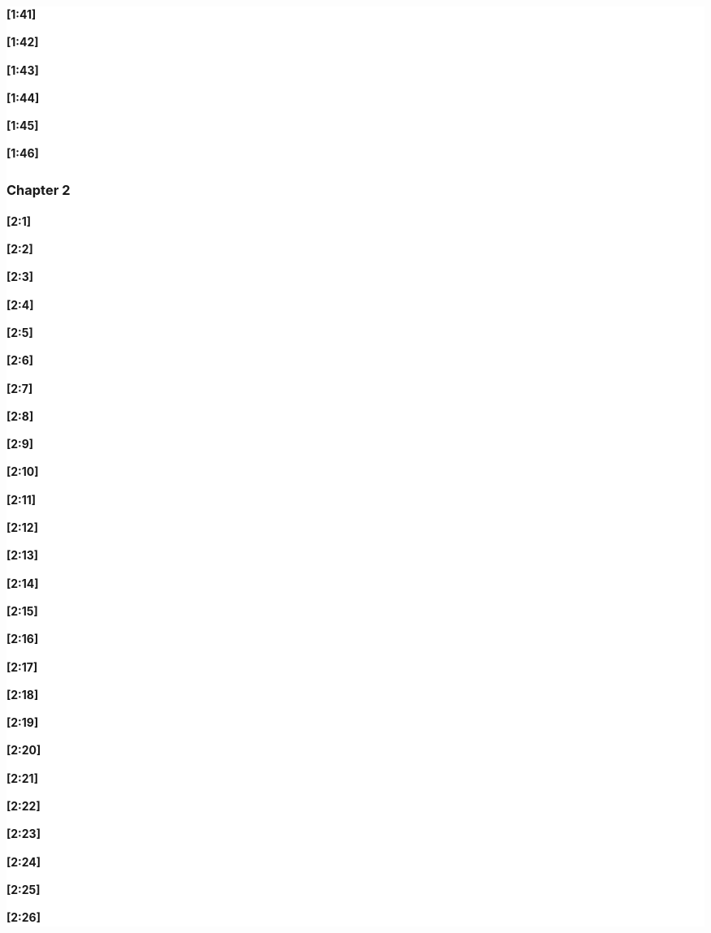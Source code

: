 **[1:41]** 

**[1:42]** 

**[1:43]** 

**[1:44]** 

**[1:45]** 

**[1:46]** 

### Chapter 2

**[2:1]** 

**[2:2]** 

**[2:3]** 

**[2:4]** 

**[2:5]** 

**[2:6]** 

**[2:7]** 

**[2:8]** 

**[2:9]** 

**[2:10]** 

**[2:11]** 

**[2:12]** 

**[2:13]** 

**[2:14]** 

**[2:15]** 

**[2:16]** 

**[2:17]** 

**[2:18]** 

**[2:19]** 

**[2:20]** 

**[2:21]** 

**[2:22]** 

**[2:23]** 

**[2:24]** 

**[2:25]** 

**[2:26]** 
